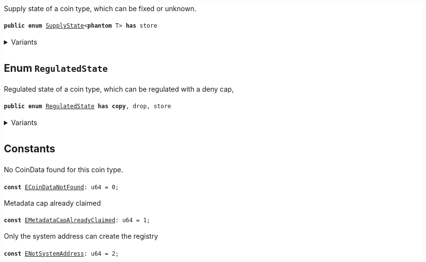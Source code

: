 Supply state of a coin type, which can be fixed or unknown.


<pre><code><b>public</b> <b>enum</b> <a href="../sui/coin_registry.md#sui_coin_registry_SupplyState">SupplyState</a>&lt;<b>phantom</b> T&gt; <b>has</b> store
</code></pre>



<details><summary>Variants</summary></details>

<a name="sui_coin_registry_RegulatedState"></a>

## Enum `RegulatedState`

Regulated state of a coin type, which can be regulated with a deny cap,


<pre><code><b>public</b> <b>enum</b> <a href="../sui/coin_registry.md#sui_coin_registry_RegulatedState">RegulatedState</a> <b>has</b> <b>copy</b>, drop, store
</code></pre>



<details><summary>Variants</summary></details>

<a name="@Constants_0"></a>

## Constants


<a name="sui_coin_registry_ECoinDataNotFound"></a>

No CoinData found for this coin type.


<pre><code><b>const</b> <a href="../sui/coin_registry.md#sui_coin_registry_ECoinDataNotFound">ECoinDataNotFound</a>: u64 = 0;
</code></pre>



<a name="sui_coin_registry_EMetadataCapAlreadyClaimed"></a>

Metadata cap already claimed


<pre><code><b>const</b> <a href="../sui/coin_registry.md#sui_coin_registry_EMetadataCapAlreadyClaimed">EMetadataCapAlreadyClaimed</a>: u64 = 1;
</code></pre>



<a name="sui_coin_registry_ENotSystemAddress"></a>

Only the system address can create the registry


<pre><code><b>const</b> <a href="../sui/coin_registry.md#sui_coin_registry_ENotSystemAddress">ENotSystemAddress</a>: u64 = 2;
</code></pre>



<a name="sui_coin_registry_ECoinDataAlreadyExists"></a>
